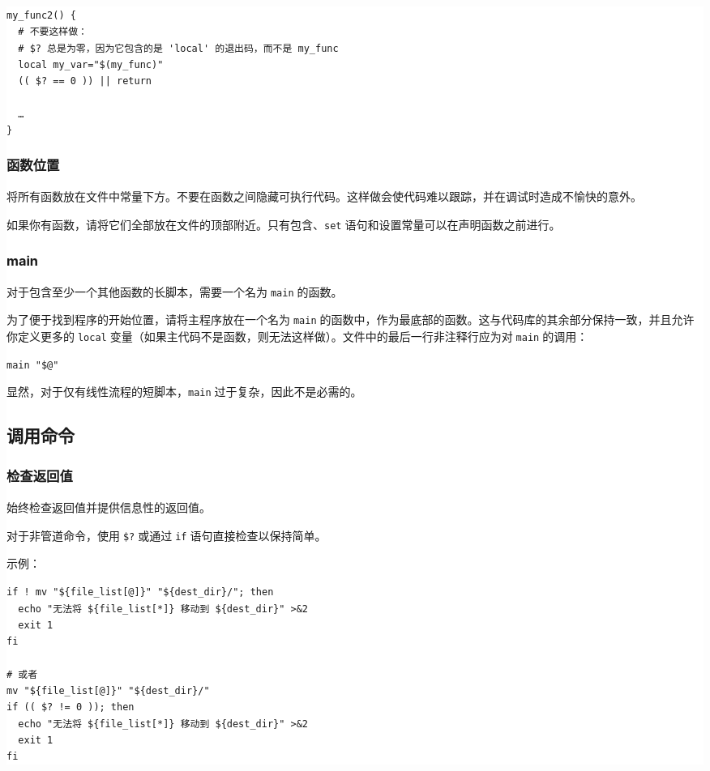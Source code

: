 ```shell
my_func2() {
  # 不要这样做：
  # $? 总是为零，因为它包含的是 'local' 的退出码，而不是 my_func
  local my_var="$(my_func)"
  (( $? == 0 )) || return

  …
}
```

<a id="s7.6-function-location"></a>
<a id="s7.7-function-location"></a>

### 函数位置

将所有函数放在文件中常量下方。不要在函数之间隐藏可执行代码。这样做会使代码难以跟踪，并在调试时造成不愉快的意外。

如果你有函数，请将它们全部放在文件的顶部附近。只有包含、`set` 语句和设置常量可以在声明函数之前进行。

<a id="s7.7-main"></a>
<a id="s7.8-main"></a>

### main

对于包含至少一个其他函数的长脚本，需要一个名为 `main` 的函数。

为了便于找到程序的开始位置，请将主程序放在一个名为 `main` 的函数中，作为最底部的函数。这与代码库的其余部分保持一致，并且允许你定义更多的 `local` 变量（如果主代码不是函数，则无法这样做）。文件中的最后一行非注释行应为对 `main` 的调用：

```shell
main "$@"
```

显然，对于仅有线性流程的短脚本，`main` 过于复杂，因此不是必需的。

<a id="s8-calling-commands"></a>

## 调用命令

<a id="s8.1-checking-return-values"></a>

### 检查返回值

始终检查返回值并提供信息性的返回值。

对于非管道命令，使用 `$?` 或通过 `if` 语句直接检查以保持简单。

示例：

```shell
if ! mv "${file_list[@]}" "${dest_dir}/"; then
  echo "无法将 ${file_list[*]} 移动到 ${dest_dir}" >&2
  exit 1
fi

# 或者
mv "${file_list[@]}" "${dest_dir}/"
if (( $? != 0 )); then
  echo "无法将 ${file_list[*]} 移动到 ${dest_dir}" >&2
  exit 1
fi
```
